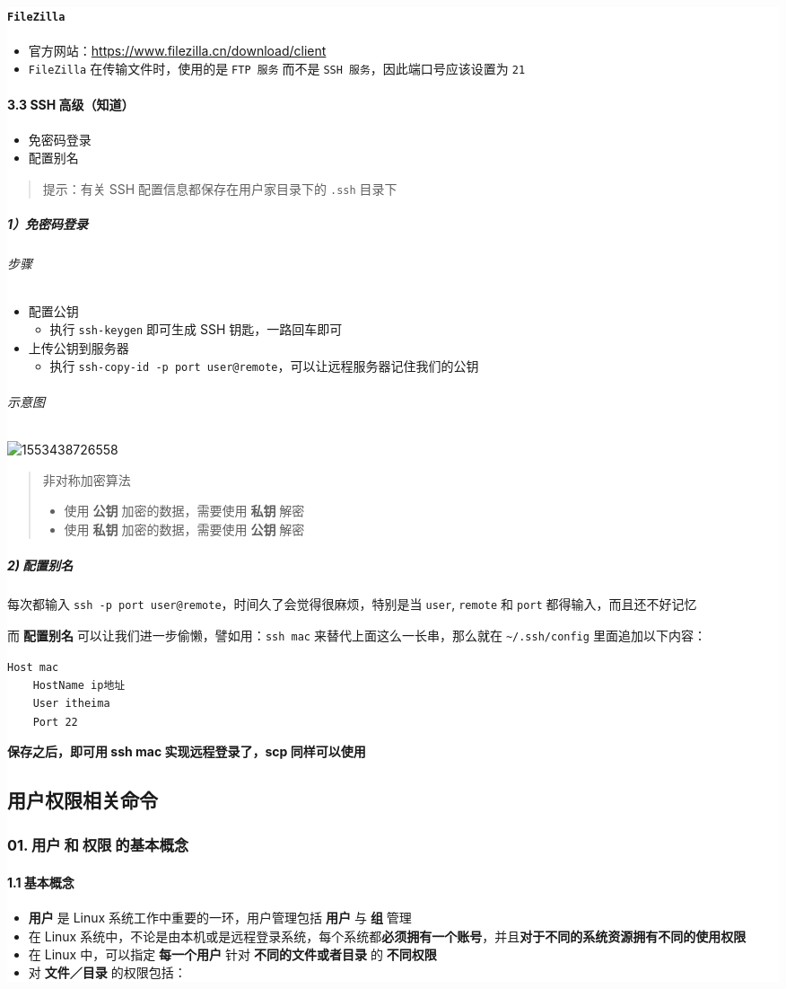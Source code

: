 #### `FileZilla`

-   官方网站：<https://www.filezilla.cn/download/client>
-   `FileZilla` 在传输文件时，使用的是 `FTP 服务` 而不是 `SSH 服务`，因此端口号应该设置为 `21`

#### 3.3 SSH 高级（知道）

-   免密码登录
-   配置别名

>   提示：有关 SSH 配置信息都保存在用户家目录下的 `.ssh` 目录下

##### 1）免密码登录

###### 步骤

-   配置公钥
    -   执行 `ssh-keygen` 即可生成 SSH 钥匙，一路回车即可
-   上传公钥到服务器
    -   执行 `ssh-copy-id -p port user@remote`，可以让远程服务器记住我们的公钥

###### 示意图

![1553438726558](D:\Documents\笔记本\offer学习复习\Linux\1553438726558.png)

>   非对称加密算法
>
>   -   使用 **公钥** 加密的数据，需要使用 **私钥** 解密
>   -   使用 **私钥** 加密的数据，需要使用 **公钥** 解密

##### 2) 配置别名

每次都输入 `ssh -p port user@remote`，时间久了会觉得很麻烦，特别是当 `user`, `remote` 和 `port` 都得输入，而且还不好记忆

而 **配置别名** 可以让我们进一步偷懒，譬如用：`ssh mac` 来替代上面这么一长串，那么就在 `~/.ssh/config` 里面追加以下内容：

```
Host mac
    HostName ip地址
    User itheima
    Port 22
```

**保存之后，即可用 ssh mac 实现远程登录了，scp 同样可以使用**

## 用户权限相关命令

### 01. **用户** 和 **权限** 的基本概念

#### 1.1 基本概念

-   **用户** 是 Linux 系统工作中重要的一环，用户管理包括 **用户** 与 **组** 管理
-   在 Linux 系统中，不论是由本机或是远程登录系统，每个系统都**必须拥有一个账号**，并且**对于不同的系统资源拥有不同的使用权限**
-   在 Linux 中，可以指定 **每一个用户** 针对 **不同的文件或者目录** 的 **不同权限**
-   对 **文件／目录** 的权限包括：
